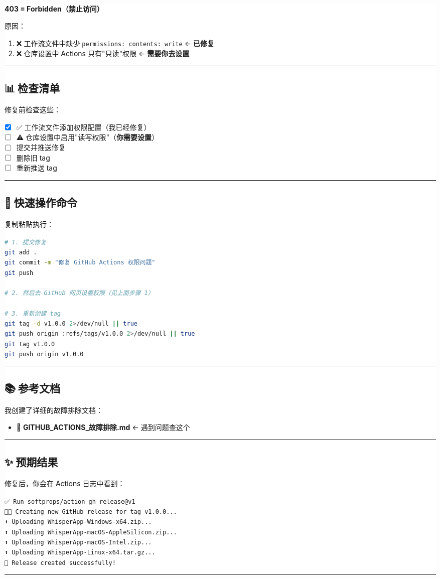 **403 = Forbidden（禁止访问）**

原因：
1. ❌ 工作流文件中缺少 `permissions: contents: write` ← **已修复**
2. ❌ 仓库设置中 Actions 只有"只读"权限 ← **需要你去设置**

---

## 📊 检查清单

修复前检查这些：

- [x] ✅ 工作流文件添加权限配置（我已经修复）
- [ ] ⚠️ 仓库设置中启用"读写权限"（**你需要设置**）
- [ ] 提交并推送修复
- [ ] 删除旧 tag
- [ ] 重新推送 tag

---

## 🎯 快速操作命令

复制粘贴执行：

```bash
# 1. 提交修复
git add .
git commit -m "修复 GitHub Actions 权限问题"
git push

# 2. 然后去 GitHub 网页设置权限（见上面步骤 1）

# 3. 重新创建 tag
git tag -d v1.0.0 2>/dev/null || true
git push origin :refs/tags/v1.0.0 2>/dev/null || true
git tag v1.0.0
git push origin v1.0.0
```

---

## 📚 参考文档

我创建了详细的故障排除文档：
- 📖 **GITHUB_ACTIONS_故障排除.md** ← 遇到问题查这个

---

## ✨ 预期结果

修复后，你会在 Actions 日志中看到：

```
✅ Run softprops/action-gh-release@v1
👩‍🏭 Creating new GitHub release for tag v1.0.0...
⬆️ Uploading WhisperApp-Windows-x64.zip...
⬆️ Uploading WhisperApp-macOS-AppleSilicon.zip...
⬆️ Uploading WhisperApp-macOS-Intel.zip...
⬆️ Uploading WhisperApp-Linux-x64.tar.gz...
🎉 Release created successfully!
```

---